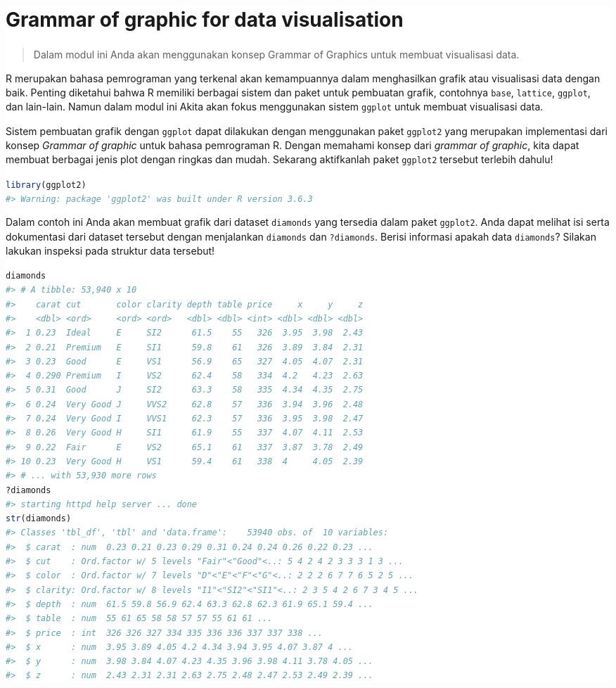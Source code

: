 Grammar of graphic for data visualisation
================



> Dalam modul ini Anda akan menggunakan konsep Grammar of Graphics untuk
> membuat visualisasi data.

R merupakan bahasa pemrograman yang terkenal akan kemampuannya dalam
menghasilkan grafik atau visualisasi data dengan baik. Penting diketahui
bahwa R memiliki berbagai sistem dan paket untuk pembuatan grafik,
contohnya `base`, `lattice`, `ggplot`, dan lain-lain. Namun dalam modul
ini Akita akan fokus menggunakan sistem `ggplot` untuk membuat
visualisasi data.

Sistem pembuatan grafik dengan `ggplot` dapat dilakukan dengan
menggunakan paket `ggplot2` yang merupakan implementasi dari konsep
*Grammar of graphic* untuk bahasa pemrograman R. Dengan memahami konsep
dari *grammar of graphic*, kita dapat membuat berbagai jenis plot dengan
ringkas dan mudah. Sekarang aktifkanlah paket `ggplot2` tersebut
terlebih dahulu\!

``` r
library(ggplot2)
#> Warning: package 'ggplot2' was built under R version 3.6.3
```

Dalam contoh ini Anda akan membuat grafik dari dataset `diamonds` yang
tersedia dalam paket `ggplot2`. Anda dapat melihat isi serta dokumentasi
dari dataset tersebut dengan menjalankan `diamonds` dan `?diamonds`.
Berisi informasi apakah data `diamonds`? Silakan lakukan inspeksi pada
struktur data tersebut\!

``` r
diamonds
#> # A tibble: 53,940 x 10
#>    carat cut       color clarity depth table price     x     y     z
#>    <dbl> <ord>     <ord> <ord>   <dbl> <dbl> <int> <dbl> <dbl> <dbl>
#>  1 0.23  Ideal     E     SI2      61.5    55   326  3.95  3.98  2.43
#>  2 0.21  Premium   E     SI1      59.8    61   326  3.89  3.84  2.31
#>  3 0.23  Good      E     VS1      56.9    65   327  4.05  4.07  2.31
#>  4 0.290 Premium   I     VS2      62.4    58   334  4.2   4.23  2.63
#>  5 0.31  Good      J     SI2      63.3    58   335  4.34  4.35  2.75
#>  6 0.24  Very Good J     VVS2     62.8    57   336  3.94  3.96  2.48
#>  7 0.24  Very Good I     VVS1     62.3    57   336  3.95  3.98  2.47
#>  8 0.26  Very Good H     SI1      61.9    55   337  4.07  4.11  2.53
#>  9 0.22  Fair      E     VS2      65.1    61   337  3.87  3.78  2.49
#> 10 0.23  Very Good H     VS1      59.4    61   338  4     4.05  2.39
#> # ... with 53,930 more rows
?diamonds
#> starting httpd help server ... done
str(diamonds)
#> Classes 'tbl_df', 'tbl' and 'data.frame':    53940 obs. of  10 variables:
#>  $ carat  : num  0.23 0.21 0.23 0.29 0.31 0.24 0.24 0.26 0.22 0.23 ...
#>  $ cut    : Ord.factor w/ 5 levels "Fair"<"Good"<..: 5 4 2 4 2 3 3 3 1 3 ...
#>  $ color  : Ord.factor w/ 7 levels "D"<"E"<"F"<"G"<..: 2 2 2 6 7 7 6 5 2 5 ...
#>  $ clarity: Ord.factor w/ 8 levels "I1"<"SI2"<"SI1"<..: 2 3 5 4 2 6 7 3 4 5 ...
#>  $ depth  : num  61.5 59.8 56.9 62.4 63.3 62.8 62.3 61.9 65.1 59.4 ...
#>  $ table  : num  55 61 65 58 58 57 57 55 61 61 ...
#>  $ price  : int  326 326 327 334 335 336 336 337 337 338 ...
#>  $ x      : num  3.95 3.89 4.05 4.2 4.34 3.94 3.95 4.07 3.87 4 ...
#>  $ y      : num  3.98 3.84 4.07 4.23 4.35 3.96 3.98 4.11 3.78 4.05 ...
#>  $ z      : num  2.43 2.31 2.31 2.63 2.75 2.48 2.47 2.53 2.49 2.39 ...
```
